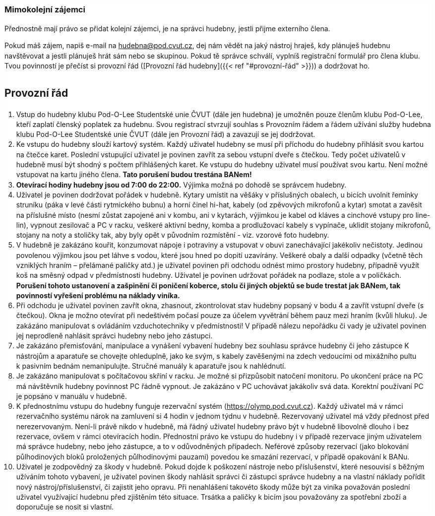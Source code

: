 ### Mimokolejní zájemci

Přednostně mají právo se přidat kolejní zájemci, je na správci hudebny, jestli přijme externího člena.

Pokud máš zájem, napiš e-mail na [hudebna@pod.cvut.cz](mailto:hudebna@pod.cvut.cz), dej nám vědět na jaký nástroj hraješ, kdy plánuješ hudebnu navštěvovat a jestli plánuješ hrát sám nebo se skupinou.
Pokud tě správce schválí, vyplníš registrační formulář pro člena klubu. Tvou povinností je přečíst si provozní řád ([Provozní řád hudebny]({{< ref "#provozní-řád" >}})) a dodržovat ho.

## Provozní řád

1. Vstup do hudebny klubu Pod-O-Lee Studentské unie ČVUT (dále jen hudebna) je umožněn pouze členům klubu Pod-O-Lee, kteří zaplatí členský poplatek za hudebnu. Svou registrací stvrzují souhlas s Provozním řádem a řádem užívání služby hudebna klubu Pod-O-Lee Studentské unie ČVUT (dále jen Provozní řád) a zavazují se jej dodržovat.
2. Ke vstupu do hudebny slouží kartový systém. Každý uživatel hudebny se musí při příchodu do hudebny přihlásit svou kartou na čtečce karet. Poslední vstupující uživatel je povinen zavřít za sebou vstupní dveře s čtečkou. Tedy počet uživatelů v hudebně musí být shodný s počtem přihlášených karet. Ke vstupu do hudebny uživatel musí používat svou kartu. Není možné vstupovat na kartu jiného člena. **Tato porušení budou trestána BANem!**
3. **Otevírací hodiny hudebny jsou od 7:00 do 22:00.** Výjimka možná po dohodě se správcem hudebny.
4. Uživatel je povinen dodržovat pořádek v hudebně. Kytary umístit na věšáky v příslušných obalech, u bicích uvolnit řemínky struníku (páka v levé části rytmického bubnu) a horní činel hi-hat, kabely (od zpěvových mikrofonů a kytar) smotat a zavěsit na příslušné místo (nesmí zůstat zapojené ani v kombu, ani v kytarách, výjimkou je kabel od kláves a cinchové vstupy pro line-lin), vypnout zesilovač a PC v racku, veškeré aktivní bedny, komba a prodlužovací kabely s vypínače, uklidit stojany mikrofonů, stojany na noty a stoličky tak, aby byly opět v původním rozmístění - viz. vzorové foto hudebny.
5. V hudebně je zakázáno kouřit, konzumovat nápoje i potraviny a vstupovat v obuvi zanechávající jakékoliv nečistoty. Jedinou povolenou výjimkou jsou pet láhve s vodou, které jsou hned po dopití uzavírány. Veškeré obaly a další odpadky (včetně těch vzniklých hraním – přelámané paličky atd.) je uživatel povinen při odchodu odnést mimo prostory hudebny, případně využít koš na směsný odpad v předmístnosti hudebny. Uživatel je povinen udržovat pořádek na podlaze, stole a v poličkách. **Porušení tohoto ustanovení a zašpinění či poničení koberce, stolu či jiných objektů se bude trestat jak BANem, tak povinností vyřešení problému na náklady viníka.**
6. Při odchodu je uživatel povinen zavřít okna, zhasnout, zkontrolovat stav hudebny popsaný v bodu 4 a zavřít vstupní dveře (s čtečkou). Okna je možno otevírat při nedeštivém počasí pouze za účelem vyvětrání během pauz mezi hraním (kvůli hluku). Je zakázáno manipulovat s ovládáním vzduchotechniky v předmístnosti! V případě nálezu nepořádku či vady je uživatel povinen jej neprodleně nahlásit správci hudebny nebo jeho zástupci.
7. Je zakázáno přemisťování, manipulace a vynášení vybavení hudebny bez souhlasu správce hudebny či jeho zástupce K nástrojům a aparatuře se chovejte ohleduplně, jako ke svým, s kabely zavěšenými na zdech vedoucími od mixážního pultu k pasivním bednám nemanipulujte. Stručné manuály k aparatuře jsou k nahlédnutí.
8. Je zakázáno manipulovat s počítačovou skříní v racku. Je možné si přizpůsobit natočení monitoru. Po ukončení práce na PC má návštěvník hudebny povinnost PC řádně vypnout. Je zakázáno v PC uchovávat jakákoliv svá data. Korektní používaní PC je popsáno v manuálu v hudebně.
9. K přednostnímu vstupu do hudebny funguje rezervační systém (<https://olymp.pod.cvut.cz>). Každý uživatel má v rámci rezervačního systému nárok na zamluvení si 4 hodin v jednom týdnu v hudebně. Rezervovaný uživatel má vždy přednost před nerezervovaným. Není-li právě nikdo v hudebně, má řádný uživatel hudebny právo být v hudebně libovolně dlouho i bez rezervace, ovšem v rámci otevíracích hodin. Přednostní právo ke vstupu do hudebny i v případě rezervace jiným uživatelem má správce hudebny, nebo jeho zástupce, a to v odůvodněných případech. Neférové způsoby rezervací (jako blokování půlhodinových bloků proložených půlhodinovými pauzami) povedou ke smazání rezervací, v případě opakování k BANu.
10. Uživatel je zodpovědný za škody v hudebně. Pokud dojde k poškození nástroje nebo příslušenství, které nesouvisí s běžným užíváním tohoto vybavení, je uživatel povinen škody nahlásit správci či zástupci správce hudebny a na vlastní náklady pořídit nový nástroj/příslušenství, či zajistit jeho opravu. Při nenahlášení takovéto škody může být za viníka považován poslední uživatel využívající hudebnu před zjištěním této situace. Trsátka a paličky k bicím jsou považovány za spotřební zboží a doporučuje se nosit si vlastní.
